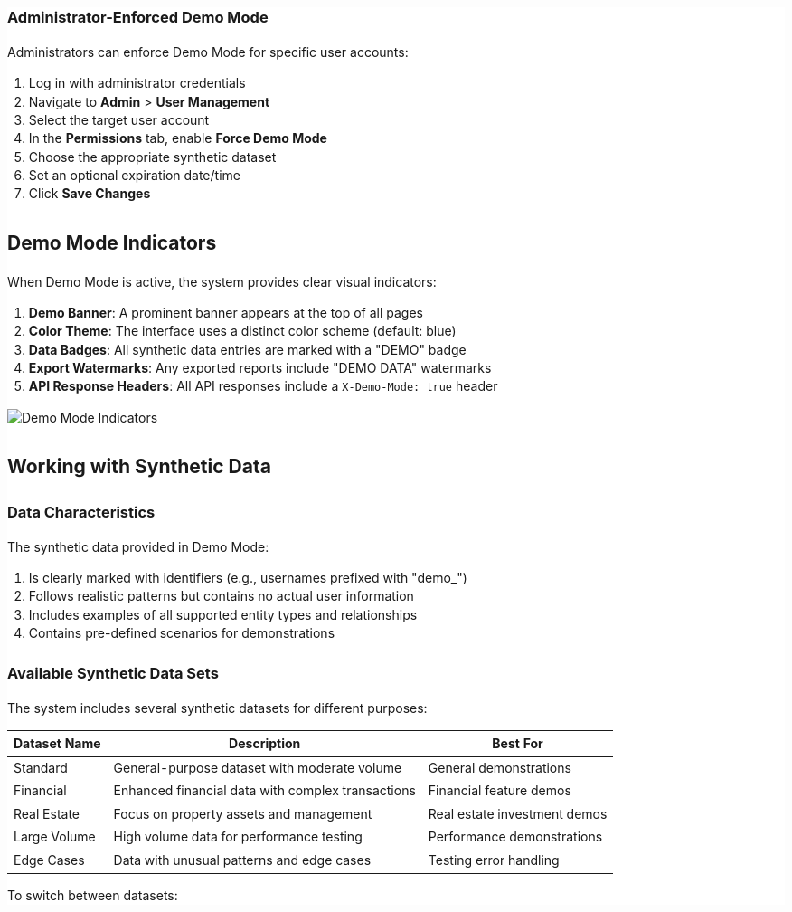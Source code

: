 ### Administrator-Enforced Demo Mode

Administrators can enforce Demo Mode for specific user accounts:

1. Log in with administrator credentials
2. Navigate to **Admin** > **User Management**
3. Select the target user account
4. In the **Permissions** tab, enable **Force Demo Mode**
5. Choose the appropriate synthetic dataset
6. Set an optional expiration date/time
7. Click **Save Changes**

## Demo Mode Indicators

When Demo Mode is active, the system provides clear visual indicators:

1. **Demo Banner**: A prominent banner appears at the top of all pages
2. **Color Theme**: The interface uses a distinct color scheme (default: blue)
3. **Data Badges**: All synthetic data entries are marked with a "DEMO" badge
4. **Export Watermarks**: Any exported reports include "DEMO DATA" watermarks
5. **API Response Headers**: All API responses include a `X-Demo-Mode: true` header

![Demo Mode Indicators](demo_mode_indicators.png)

## Working with Synthetic Data

### Data Characteristics

The synthetic data provided in Demo Mode:

1. Is clearly marked with identifiers (e.g., usernames prefixed with "demo_")
2. Follows realistic patterns but contains no actual user information
3. Includes examples of all supported entity types and relationships
4. Contains pre-defined scenarios for demonstrations

### Available Synthetic Data Sets

The system includes several synthetic datasets for different purposes:

| Dataset Name | Description | Best For |
|--------------|-------------|----------|
| Standard | General-purpose dataset with moderate volume | General demonstrations |
| Financial | Enhanced financial data with complex transactions | Financial feature demos |
| Real Estate | Focus on property assets and management | Real estate investment demos |
| Large Volume | High volume data for performance testing | Performance demonstrations |
| Edge Cases | Data with unusual patterns and edge cases | Testing error handling |

To switch between datasets:
